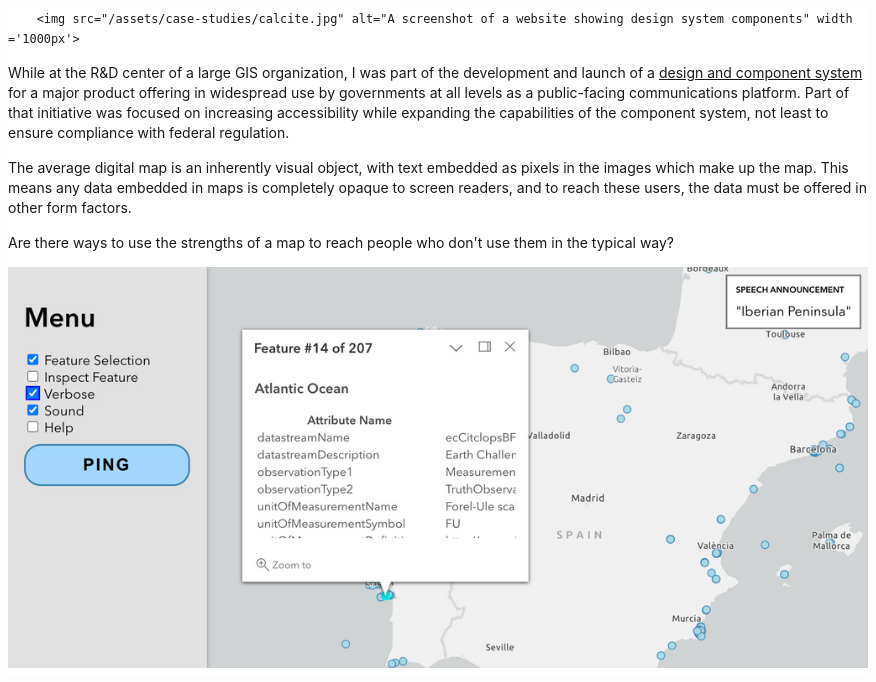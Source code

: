         <img src="/assets/case-studies/calcite.jpg" alt="A screenshot of a website showing design system components" width='1000px'>
</div>

While at the R&D center of a large GIS organization, I was part of the development and launch of a <a href="https://developers.arcgis.com/calcite-design-system/">design and component system</a> for a major product offering in widespread use by governments at all levels as a public-facing communications platform. Part of that initiative was focused on increasing accessibility while expanding the capabilities of the component system, not least to ensure compliance with federal regulation.

The average digital map is an inherently visual object, with text embedded as pixels in the images which make up the map. This means any data embedded in maps is completely opaque to screen readers, and to reach these users, the data must be offered in other form factors.

Are there ways to use the strengths of a map to reach people who don't use them in the typical way?

<div class="illustration">
        <img src="/assets/case-studies/musicmap.jpg" alt='A map of the Iberian peninsula with data points scattered on it' width='1000px'>
</div>
